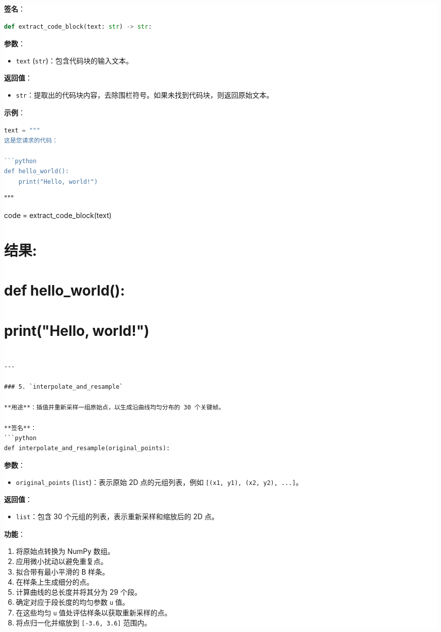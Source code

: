 **签名**：
```python
def extract_code_block(text: str) -> str:
```

**参数**：
- `text` (`str`)：包含代码块的输入文本。

**返回值**：
- `str`：提取出的代码块内容，去除围栏符号。如果未找到代码块，则返回原始文本。

**示例**：
```python
text = """
这是您请求的代码：

```python
def hello_world():
    print("Hello, world!")
```
"""

code = extract_code_block(text)
# 结果:
# def hello_world():
#     print("Hello, world!")
```

---

### 5. `interpolate_and_resample`

**用途**：插值并重新采样一组原始点，以生成沿曲线均匀分布的 30 个关键帧。

**签名**：
```python
def interpolate_and_resample(original_points):
```

**参数**：
- `original_points` (`list`)：表示原始 2D 点的元组列表，例如 `[(x1, y1), (x2, y2), ...]`。

**返回值**：
- `list`：包含 30 个元组的列表，表示重新采样和缩放后的 2D 点。

**功能**：
1. 将原始点转换为 NumPy 数组。
2. 应用微小扰动以避免重复点。
3. 拟合带有最小平滑的 B 样条。
4. 在样条上生成细分的点。
5. 计算曲线的总长度并将其分为 29 个段。
6. 确定对应于段长度的均匀参数 `u` 值。
7. 在这些均匀 `u` 值处评估样条以获取重新采样的点。
8. 将点归一化并缩放到 `[-3.6, 3.6]` 范围内。
